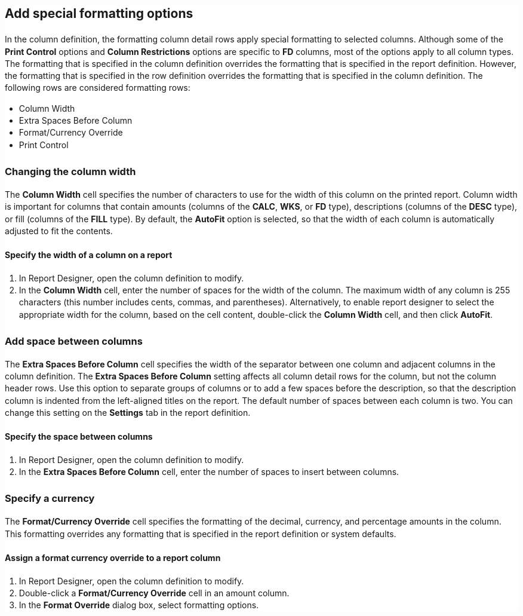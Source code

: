 ## Add special formatting options
In the column definition, the formatting column detail rows apply special formatting to selected columns. Although some of the **Print Control** options and **Column Restrictions** options are specific to **FD** columns, most of the options apply to all column types. The formatting that is specified in the column definition overrides the formatting that is specified in the report definition. However, the formatting that is specified in the row definition overrides the formatting that is specified in the column definition. The following rows are considered formatting rows:

-   Column Width
-   Extra Spaces Before Column
-   Format/Currency Override
-   Print Control

### Changing the column width

The **Column Width** cell specifies the number of characters to use for the width of this column on the printed report. Column width is important for columns that contain amounts (columns of the **CALC**, **WKS**, or **FD** type), descriptions (columns of the **DESC** type), or fill (columns of the **FILL** type). By default, the **AutoFit** option is selected, so that the width of each column is automatically adjusted to fit the contents.

#### Specify the width of a column on a report

1.  In Report Designer, open the column definition to modify.
2.  In the **Column Width** cell, enter the number of spaces for the width of the column. The maximum width of any column is 255 characters (this number includes cents, commas, and parentheses). Alternatively, to enable report designer to select the appropriate width for the column, based on the cell content, double-click the **Column Width** cell, and then click **AutoFit**.

### Add space between columns

The **Extra Spaces Before Column** cell specifies the width of the separator between one column and adjacent columns in the column definition. The **Extra Spaces Before Column** setting affects all column detail rows for the column, but not the column header rows. Use this option to separate groups of columns or to add a few spaces before the description, so that the description column is indented from the left-aligned titles on the report. The default number of spaces between each column is two. You can change this setting on the **Settings** tab in the report definition.

#### Specify the space between columns

1.  In Report Designer, open the column definition to modify.
2.  In the **Extra Spaces Before Column** cell, enter the number of spaces to insert between columns.

### Specify a currency

The **Format/Currency Override** cell specifies the formatting of the decimal, currency, and percentage amounts in the column. This formatting overrides any formatting that is specified in the report definition or system defaults.

#### Assign a format currency override to a report column

1.  In Report Designer, open the column definition to modify.
2.  Double-click a **Format/Currency Override** cell in an amount column.
3.  In the **Format Override** dialog box, select formatting options.
